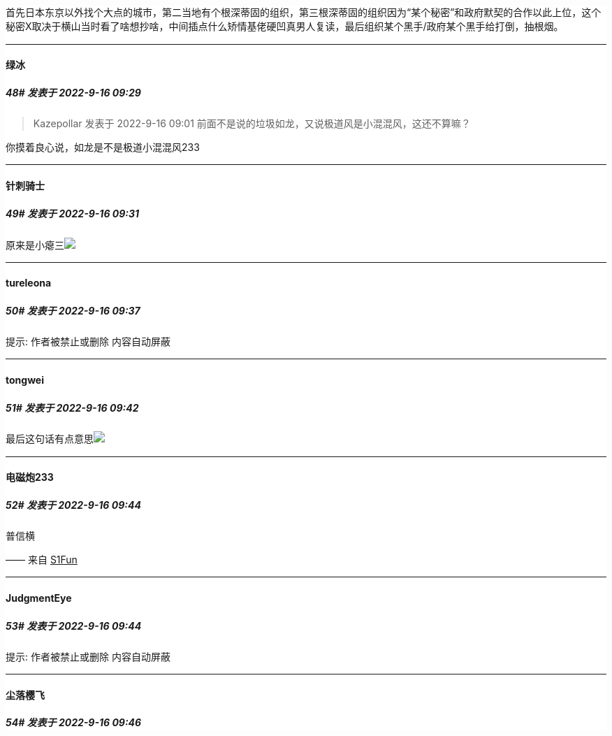 首先日本东京以外找个大点的城市，第二当地有个根深蒂固的组织，第三根深蒂固的组织因为“某个秘密”和政府默契的合作以此上位，这个秘密X取决于横山当时看了啥想抄啥，中间插点什么矫情基佬硬凹真男人复读，最后组织某个黑手/政府某个黑手给打倒，抽根烟。

*****

####  绿冰  
##### 48#       发表于 2022-9-16 09:29

<blockquote>Kazepollar 发表于 2022-9-16 09:01
前面不是说的垃圾如龙，又说极道风是小混混风，这还不算嘛？</blockquote>
你摸着良心说，如龙是不是极道小混混风233

*****

####  针刺骑士  
##### 49#       发表于 2022-9-16 09:31

原来是小瘪三<img src="https://static.saraba1st.com/image/smiley/face2017/067.png" referrerpolicy="no-referrer">

*****

####  tureleona  
##### 50#       发表于 2022-9-16 09:37

提示: 作者被禁止或删除 内容自动屏蔽

*****

####  tongwei  
##### 51#       发表于 2022-9-16 09:42

最后这句话有点意思<img src="https://static.saraba1st.com/image/smiley/face2017/067.png" referrerpolicy="no-referrer">

*****

####  电磁炮233  
##### 52#       发表于 2022-9-16 09:44

普信横

—— 来自 [S1Fun](https://s1fun.koalcat.com)

*****

####  JudgmentEye  
##### 53#       发表于 2022-9-16 09:44

提示: 作者被禁止或删除 内容自动屏蔽

*****

####  尘落樱飞  
##### 54#       发表于 2022-9-16 09:46

